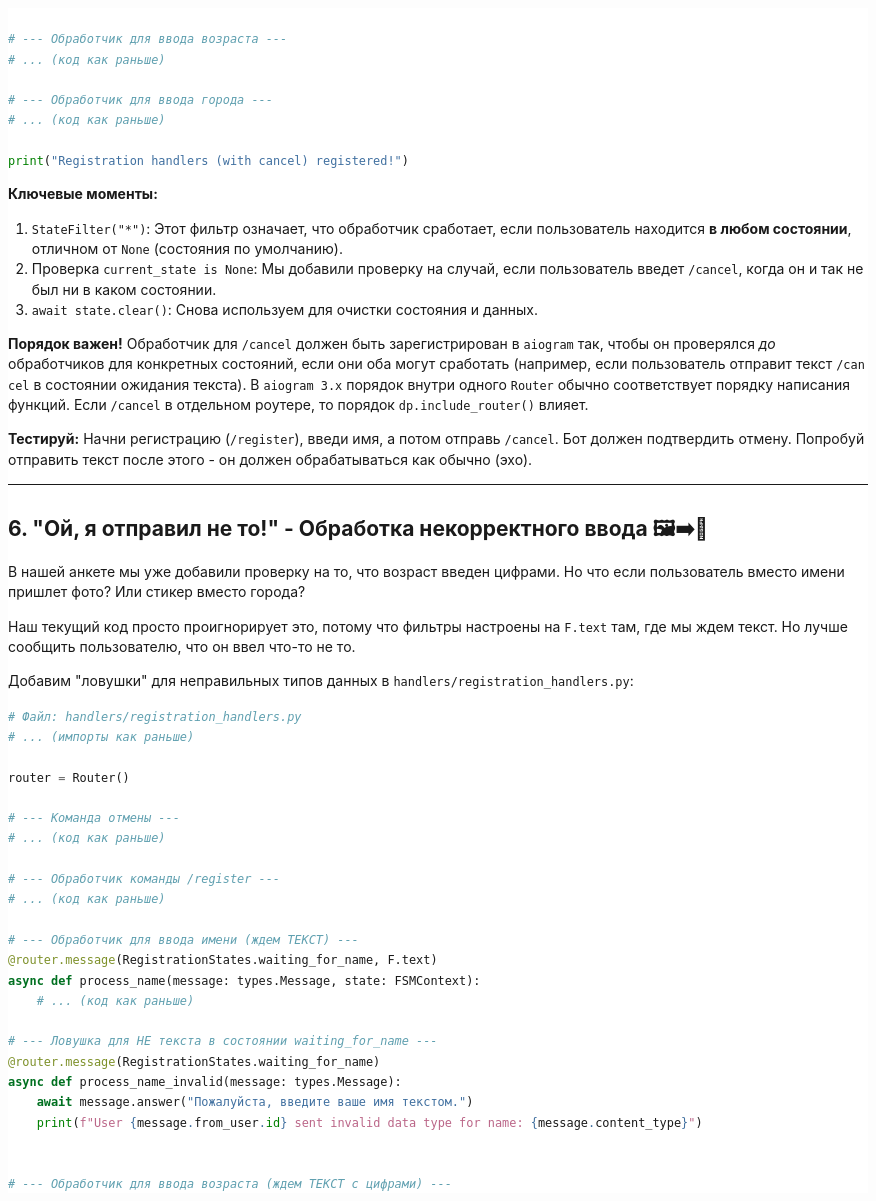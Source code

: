 ```python

# --- Обработчик для ввода возраста ---
# ... (код как раньше)

# --- Обработчик для ввода города ---
# ... (код как раньше)

print("Registration handlers (with cancel) registered!")

```

**Ключевые моменты:**

1.  `StateFilter("*")`: Этот фильтр означает, что обработчик сработает, если пользователь находится **в любом состоянии**, отличном от `None` (состояния по умолчанию).
2.  Проверка `current_state is None`: Мы добавили проверку на случай, если пользователь введет `/cancel`, когда он и так не был ни в каком состоянии.
3.  `await state.clear()`: Снова используем для очистки состояния и данных.

**Порядок важен!** Обработчик для `/cancel` должен быть зарегистрирован в `aiogram` так, чтобы он проверялся *до* обработчиков для конкретных состояний, если они оба могут сработать (например, если пользователь отправит текст `/cancel` в состоянии ожидания текста). В `aiogram 3.x` порядок внутри одного `Router` обычно соответствует порядку написания функций. Если `/cancel` в отдельном роутере, то порядок `dp.include_router()` влияет.

**Тестируй:** Начни регистрацию (`/register`), введи имя, а потом отправь `/cancel`. Бот должен подтвердить отмену. Попробуй отправить текст после этого - он должен обрабатываться как обычно (эхо).

---

## 6. "Ой, я отправил не то!" - Обработка некорректного ввода 🖼️➡️🔢

В нашей анкете мы уже добавили проверку на то, что возраст введен цифрами. Но что если пользователь вместо имени пришлет фото? Или стикер вместо города?

Наш текущий код просто проигнорирует это, потому что фильтры настроены на `F.text` там, где мы ждем текст. Но лучше сообщить пользователю, что он ввел что-то не то.

Добавим "ловушки" для неправильных типов данных в `handlers/registration_handlers.py`:

```python
# Файл: handlers/registration_handlers.py
# ... (импорты как раньше)

router = Router()

# --- Команда отмены ---
# ... (код как раньше)

# --- Обработчик команды /register ---
# ... (код как раньше)

# --- Обработчик для ввода имени (ждем ТЕКСТ) ---
@router.message(RegistrationStates.waiting_for_name, F.text)
async def process_name(message: types.Message, state: FSMContext):
    # ... (код как раньше)

# --- Ловушка для НЕ текста в состоянии waiting_for_name ---
@router.message(RegistrationStates.waiting_for_name)
async def process_name_invalid(message: types.Message):
    await message.answer("Пожалуйста, введите ваше имя текстом.")
    print(f"User {message.from_user.id} sent invalid data type for name: {message.content_type}")


# --- Обработчик для ввода возраста (ждем ТЕКСТ с цифрами) ---
```